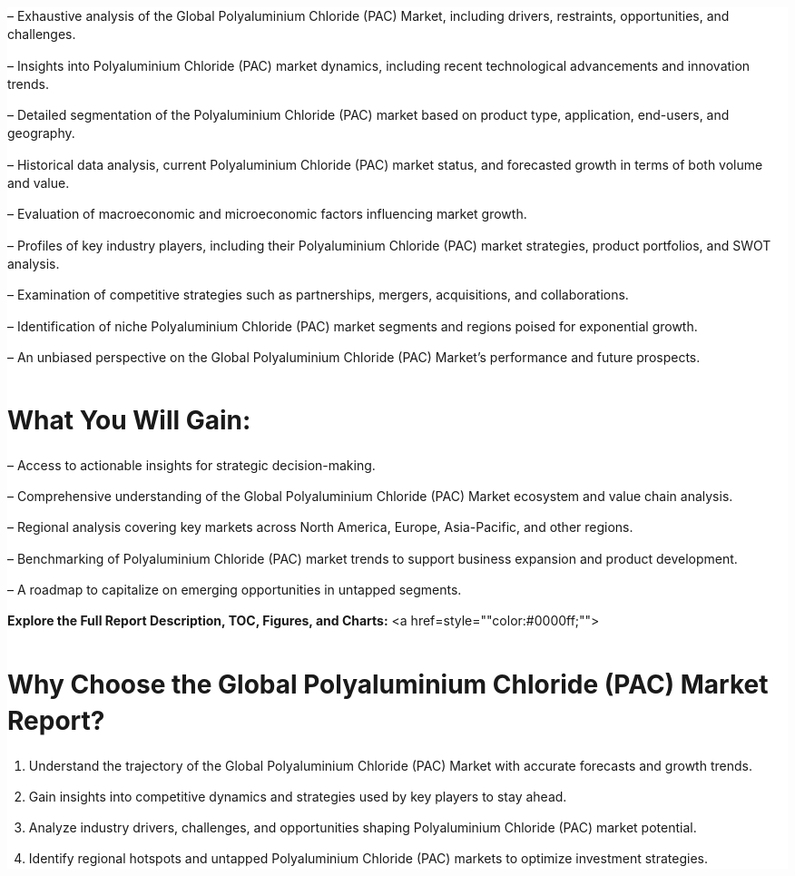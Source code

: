 – Exhaustive analysis of the Global Polyaluminium Chloride (PAC) Market, including drivers, restraints, opportunities, and challenges.

– Insights into Polyaluminium Chloride (PAC) market dynamics, including recent technological advancements and innovation trends.

– Detailed segmentation of the Polyaluminium Chloride (PAC) market based on product type, application, end-users, and geography.

– Historical data analysis, current Polyaluminium Chloride (PAC) market status, and forecasted growth in terms of both volume and value.

– Evaluation of macroeconomic and microeconomic factors influencing market growth.

– Profiles of key industry players, including their Polyaluminium Chloride (PAC) market strategies, product portfolios, and SWOT analysis.

– Examination of competitive strategies such as partnerships, mergers, acquisitions, and collaborations.

– Identification of niche Polyaluminium Chloride (PAC) market segments and regions poised for exponential growth.

– An unbiased perspective on the Global Polyaluminium Chloride (PAC) Market’s performance and future prospects.

# <strong>What You Will Gain:</strong>

– Access to actionable insights for strategic decision-making.

– Comprehensive understanding of the Global Polyaluminium Chloride (PAC) Market ecosystem and value chain analysis.

– Regional analysis covering key markets across North America, Europe, Asia-Pacific, and other regions.

– Benchmarking of Polyaluminium Chloride (PAC) market trends to support business expansion and product development.

– A roadmap to capitalize on emerging opportunities in untapped segments.

<strong>Explore the Full Report Description, TOC, Figures, and Charts:</strong>
<a href=style=""color:#0000ff;""></a>

# <strong>Why Choose the Global Polyaluminium Chloride (PAC) Market Report?</strong>

1. Understand the trajectory of the Global Polyaluminium Chloride (PAC) Market with accurate forecasts and growth trends.

2. Gain insights into competitive dynamics and strategies used by key players to stay ahead.

3. Analyze industry drivers, challenges, and opportunities shaping Polyaluminium Chloride (PAC) market potential.

4. Identify regional hotspots and untapped Polyaluminium Chloride (PAC) markets to optimize investment strategies.
